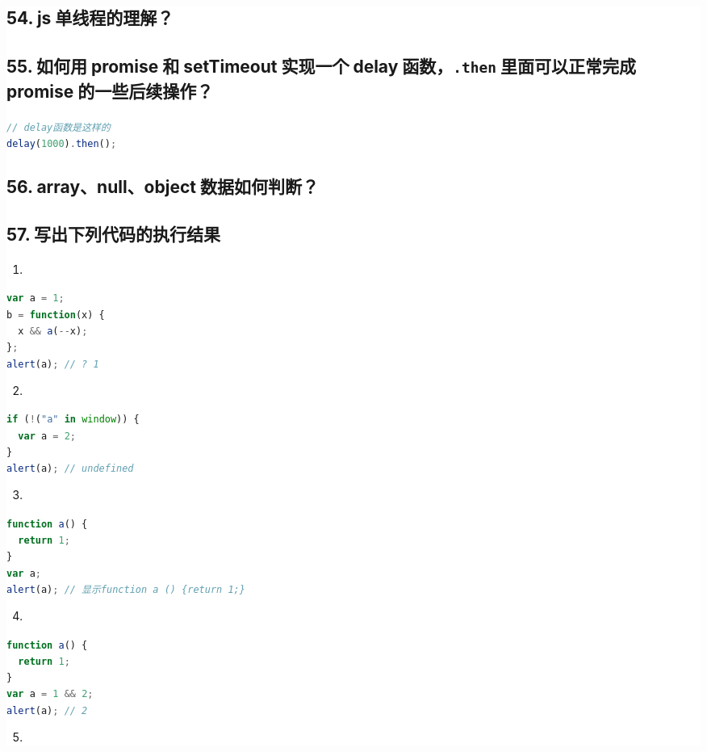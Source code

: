 ## 54. js 单线程的理解？

## 55. 如何用 promise 和 setTimeout 实现一个 delay 函数，`.then` 里面可以正常完成 promise 的一些后续操作？

```js
// delay函数是这样的
delay(1000).then();
```

## 56. array、null、object 数据如何判断？

## 57. 写出下列代码的执行结果

1.

```js
var a = 1;
b = function(x) {
  x && a(--x);
};
alert(a); // ? 1
```

2.

```js
if (!("a" in window)) {
  var a = 2;
}
alert(a); // undefined
```

3.

```js
function a() {
  return 1;
}
var a;
alert(a); // 显示function a () {return 1;}
```

4.

```js
function a() {
  return 1;
}
var a = 1 && 2;
alert(a); // 2
```

5.
